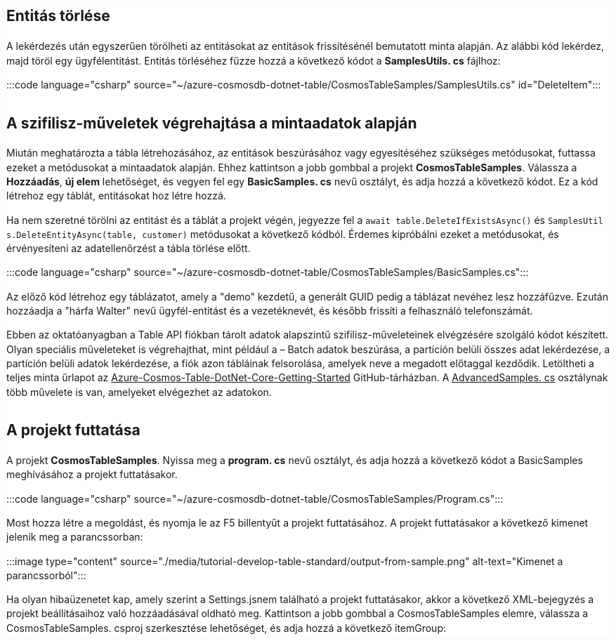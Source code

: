 ## <a name="delete-an-entity"></a>Entitás törlése

A lekérdezés után egyszerűen törölheti az entitásokat az entitások frissítésénél bemutatott minta alapján. Az alábbi kód lekérdez, majd töröl egy ügyfélentitást. Entitás törléséhez fűzze hozzá a következő kódot a **SamplesUtils. cs** fájlhoz: 

:::code language="csharp" source="~/azure-cosmosdb-dotnet-table/CosmosTableSamples/SamplesUtils.cs" id="DeleteItem":::

## <a name="execute-the-crud-operations-on-sample-data"></a>A szifilisz-műveletek végrehajtása a mintaadatok alapján

Miután meghatározta a tábla létrehozásához, az entitások beszúrásához vagy egyesítéséhez szükséges metódusokat, futtassa ezeket a metódusokat a mintaadatok alapján. Ehhez kattintson a jobb gombbal a projekt **CosmosTableSamples**. Válassza a **Hozzáadás**, **új elem** lehetőséget, és vegyen fel egy **BasicSamples. cs** nevű osztályt, és adja hozzá a következő kódot. Ez a kód létrehoz egy táblát, entitásokat hoz létre hozzá.

Ha nem szeretné törölni az entitást és a táblát a projekt végén, jegyezze fel a `await table.DeleteIfExistsAsync()` és `SamplesUtils.DeleteEntityAsync(table, customer)` metódusokat a következő kódból. Érdemes kipróbálni ezeket a metódusokat, és érvényesíteni az adatellenőrzést a tábla törlése előtt.

:::code language="csharp" source="~/azure-cosmosdb-dotnet-table/CosmosTableSamples/BasicSamples.cs":::

Az előző kód létrehoz egy táblázatot, amely a "demo" kezdetű, a generált GUID pedig a táblázat nevéhez lesz hozzáfűzve. Ezután hozzáadja a "hárfa Walter" nevű ügyfél-entitást és a vezetéknevét, és később frissíti a felhasználó telefonszámát. 

Ebben az oktatóanyagban a Table API fiókban tárolt adatok alapszintű szifilisz-műveleteinek elvégzésére szolgáló kódot készített. Olyan speciális műveleteket is végrehajthat, mint például a – Batch adatok beszúrása, a partíción belüli összes adat lekérdezése, a partíción belüli adatok lekérdezése, a fiók azon tábláinak felsorolása, amelyek neve a megadott előtaggal kezdődik. Letöltheti a teljes minta űrlapot az [Azure-Cosmos-Table-DotNet-Core-Getting-Started](https://github.com/Azure-Samples/azure-cosmos-table-dotnet-core-getting-started) GitHub-tárházban. A [AdvancedSamples. cs](https://github.com/Azure-Samples/azure-cosmos-table-dotnet-core-getting-started/blob/main/CosmosTableSamples/AdvancedSamples.cs) osztálynak több művelete is van, amelyeket elvégezhet az adatokon.  

## <a name="run-the-project"></a>A projekt futtatása

A projekt **CosmosTableSamples**. Nyissa meg a **program. cs** nevű osztályt, és adja hozzá a következő kódot a BasicSamples meghívásához a projekt futtatásakor.

:::code language="csharp" source="~/azure-cosmosdb-dotnet-table/CosmosTableSamples/Program.cs":::

Most hozza létre a megoldást, és nyomja le az F5 billentyűt a projekt futtatásához. A projekt futtatásakor a következő kimenet jelenik meg a parancssorban:

:::image type="content" source="./media/tutorial-develop-table-standard/output-from-sample.png" alt-text="Kimenet a parancssorból":::

Ha olyan hibaüzenetet kap, amely szerint a Settings.jsnem található a projekt futtatásakor, akkor a következő XML-bejegyzés a projekt beállításaihoz való hozzáadásával oldható meg. Kattintson a jobb gombbal a CosmosTableSamples elemre, válassza a CosmosTableSamples. csproj szerkesztése lehetőséget, és adja hozzá a következő itemGroup: 
